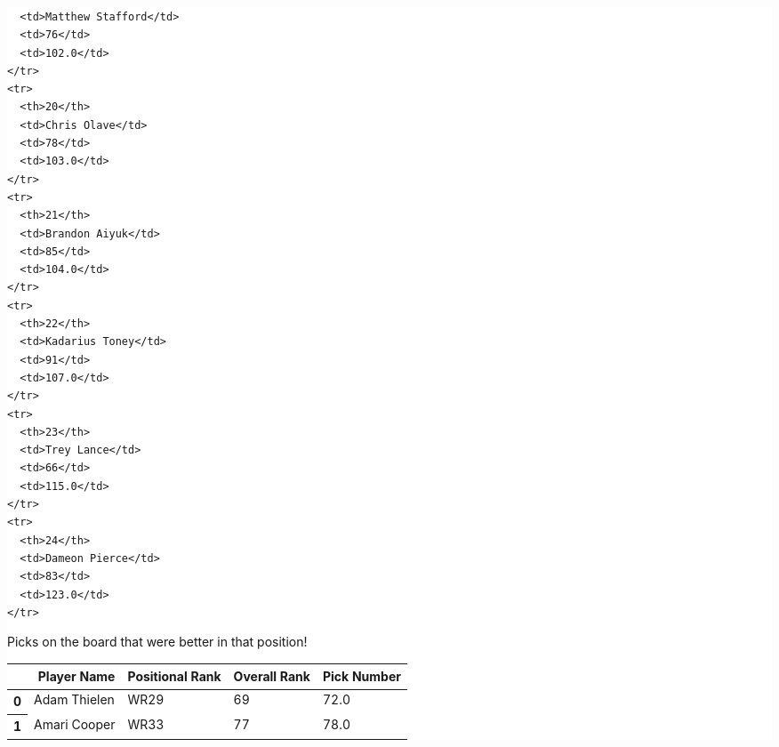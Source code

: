       <td>Matthew Stafford</td>
      <td>76</td>
      <td>102.0</td>
    </tr>
    <tr>
      <th>20</th>
      <td>Chris Olave</td>
      <td>78</td>
      <td>103.0</td>
    </tr>
    <tr>
      <th>21</th>
      <td>Brandon Aiyuk</td>
      <td>85</td>
      <td>104.0</td>
    </tr>
    <tr>
      <th>22</th>
      <td>Kadarius Toney</td>
      <td>91</td>
      <td>107.0</td>
    </tr>
    <tr>
      <th>23</th>
      <td>Trey Lance</td>
      <td>66</td>
      <td>115.0</td>
    </tr>
    <tr>
      <th>24</th>
      <td>Dameon Pierce</td>
      <td>83</td>
      <td>123.0</td>
    </tr>
  </tbody>
</table>

Picks on the board that were better in that position!

<table  class="dataframe">
  <thead>
    <tr style="text-align: right;">
      <th></th>
      <th>Player Name</th>
      <th>Positional Rank</th>
      <th>Overall Rank</th>
      <th>Pick Number</th>
    </tr>
  </thead>
  <tbody>
    <tr>
      <th>0</th>
      <td>Adam Thielen</td>
      <td>WR29</td>
      <td>69</td>
      <td>72.0</td>
    </tr>
    <tr>
      <th>1</th>
      <td>Amari Cooper</td>
      <td>WR33</td>
      <td>77</td>
      <td>78.0</td>
    </tr>
